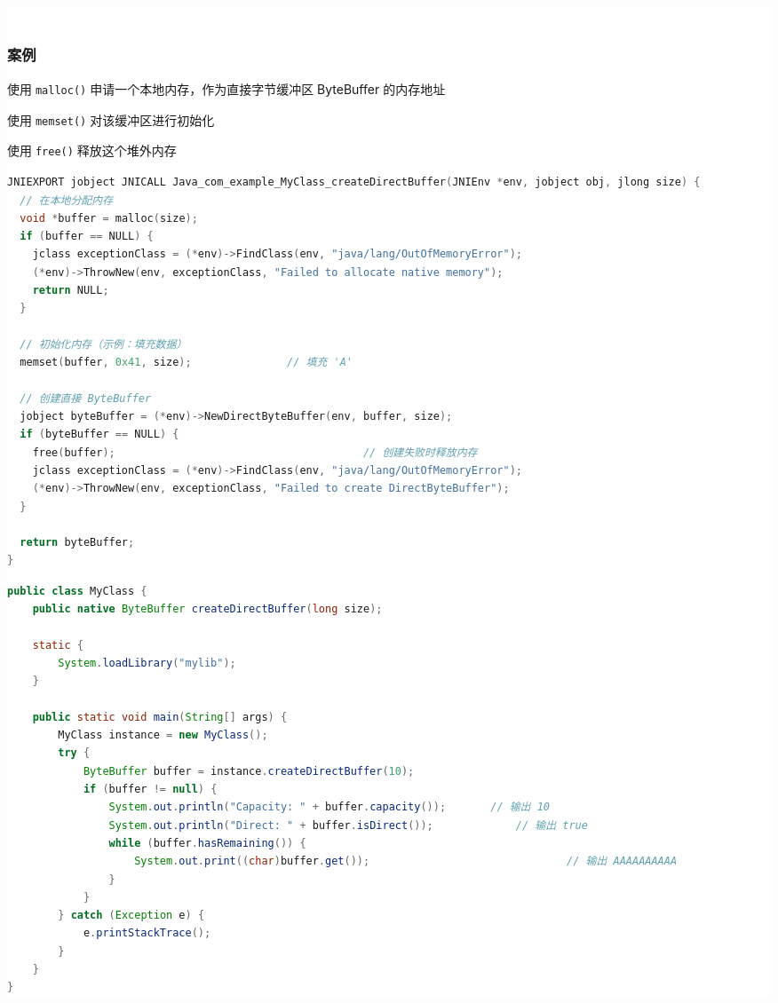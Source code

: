 <br/>

### 案例

使用 `malloc()` 申请一个本地内存，作为直接字节缓冲区 ByteBuffer 的内存地址

使用 `memset()` 对该缓冲区进行初始化

使用 `free()` 释放这个堆外内存

```c
JNIEXPORT jobject JNICALL Java_com_example_MyClass_createDirectBuffer(JNIEnv *env, jobject obj, jlong size) {
  // 在本地分配内存
  void *buffer = malloc(size);
  if (buffer == NULL) {
    jclass exceptionClass = (*env)->FindClass(env, "java/lang/OutOfMemoryError");
    (*env)->ThrowNew(env, exceptionClass, "Failed to allocate native memory");
    return NULL;
  }

  // 初始化内存（示例：填充数据）
  memset(buffer, 0x41, size); 				// 填充 'A'

  // 创建直接 ByteBuffer
  jobject byteBuffer = (*env)->NewDirectByteBuffer(env, buffer, size);
  if (byteBuffer == NULL) {
    free(buffer); 										// 创建失败时释放内存
    jclass exceptionClass = (*env)->FindClass(env, "java/lang/OutOfMemoryError");
    (*env)->ThrowNew(env, exceptionClass, "Failed to create DirectByteBuffer");
  }

  return byteBuffer;
}
```

```java
public class MyClass {
    public native ByteBuffer createDirectBuffer(long size);

    static {
        System.loadLibrary("mylib");
    }

    public static void main(String[] args) {
        MyClass instance = new MyClass();
        try {
            ByteBuffer buffer = instance.createDirectBuffer(10);
            if (buffer != null) {
                System.out.println("Capacity: " + buffer.capacity()); 		// 输出 10
                System.out.println("Direct: " + buffer.isDirect());  			// 输出 true
                while (buffer.hasRemaining()) {
                    System.out.print((char)buffer.get()); 								// 输出 AAAAAAAAAA
                }
            }
        } catch (Exception e) {
            e.printStackTrace();
        }
    }
}
```
